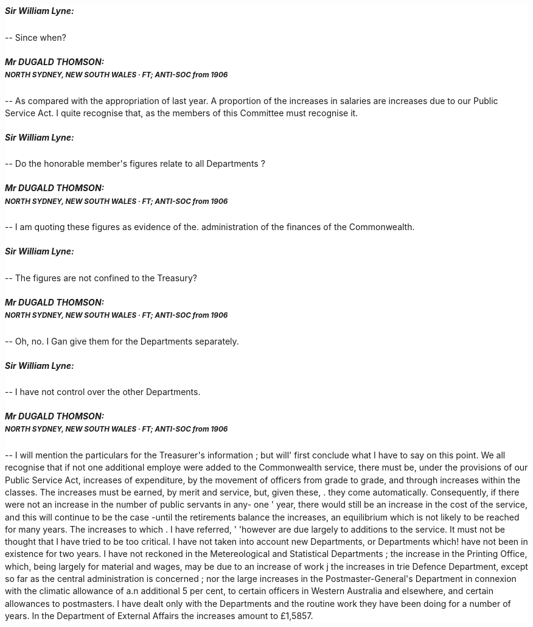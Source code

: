 ##### Sir William Lyne:

-- Since when? 

##### Mr DUGALD THOMSON:<br><small class="text-muted">NORTH SYDNEY, NEW SOUTH WALES &middot; FT; ANTI-SOC from 1906</small>

-- As compared with the appropriation of last year. A proportion of the increases in salaries are increases due to our Public Service Act. I quite recognise that, as the members of this Committee must recognise it. 

##### Sir William Lyne:

-- Do the honorable member's figures relate to all Departments ? 

##### Mr DUGALD THOMSON:<br><small class="text-muted">NORTH SYDNEY, NEW SOUTH WALES &middot; FT; ANTI-SOC from 1906</small>

-- I am quoting these figures as evidence of the. administration of the finances of the Commonwealth. 

##### Sir William Lyne:

-- The figures are not confined to the Treasury? 

##### Mr DUGALD THOMSON:<br><small class="text-muted">NORTH SYDNEY, NEW SOUTH WALES &middot; FT; ANTI-SOC from 1906</small>

-- Oh, no. I Gan give them for the Departments separately. 

##### Sir William Lyne:

-- I have not control over the other Departments. 

##### Mr DUGALD THOMSON:<br><small class="text-muted">NORTH SYDNEY, NEW SOUTH WALES &middot; FT; ANTI-SOC from 1906</small>

-- I will mention the particulars for the Treasurer's information ; but will' first conclude what  I have to say on this point. We all recognise that if not one additional employe were added to the Commonwealth service, there must be, under the provisions of our Public Service Act, increases of expenditure, by the movement of officers from grade to grade, and through increases within the classes. The increases must be earned, by merit and service, but, given these, . they come automatically. Consequently, if there were not an increase in the number of public servants in any- one ' year, there would still be an increase in the cost of the service, and this will continue to be the case -until the retirements balance the increases, an equilibrium which is not likely to be reached for many years. The increases to which .  I have referred, ' 'however are due largely to additions to the service. It must not be thought that I have tried to be too critical. I have not taken into account new Departments, or Departments which! have not been in existence for two  years. I have not reckoned in the Metereological and Statistical Departments ; the increase in the Printing Office, which, being largely for material and wages, may be due to an increase of work j the increases in trie Defence Department, except so far as the central administration is concerned ; nor the large increases in the Postmaster-General's Department in connexion with the climatic allowance of a.n additional 5 per cent, to certain officers in Western Australia and elsewhere, and certain allowances to postmasters. I have dealt only with the Departments and the routine work they have been doing for a number of years. In the Department of External Affairs the increases amount to £1,5857. 
